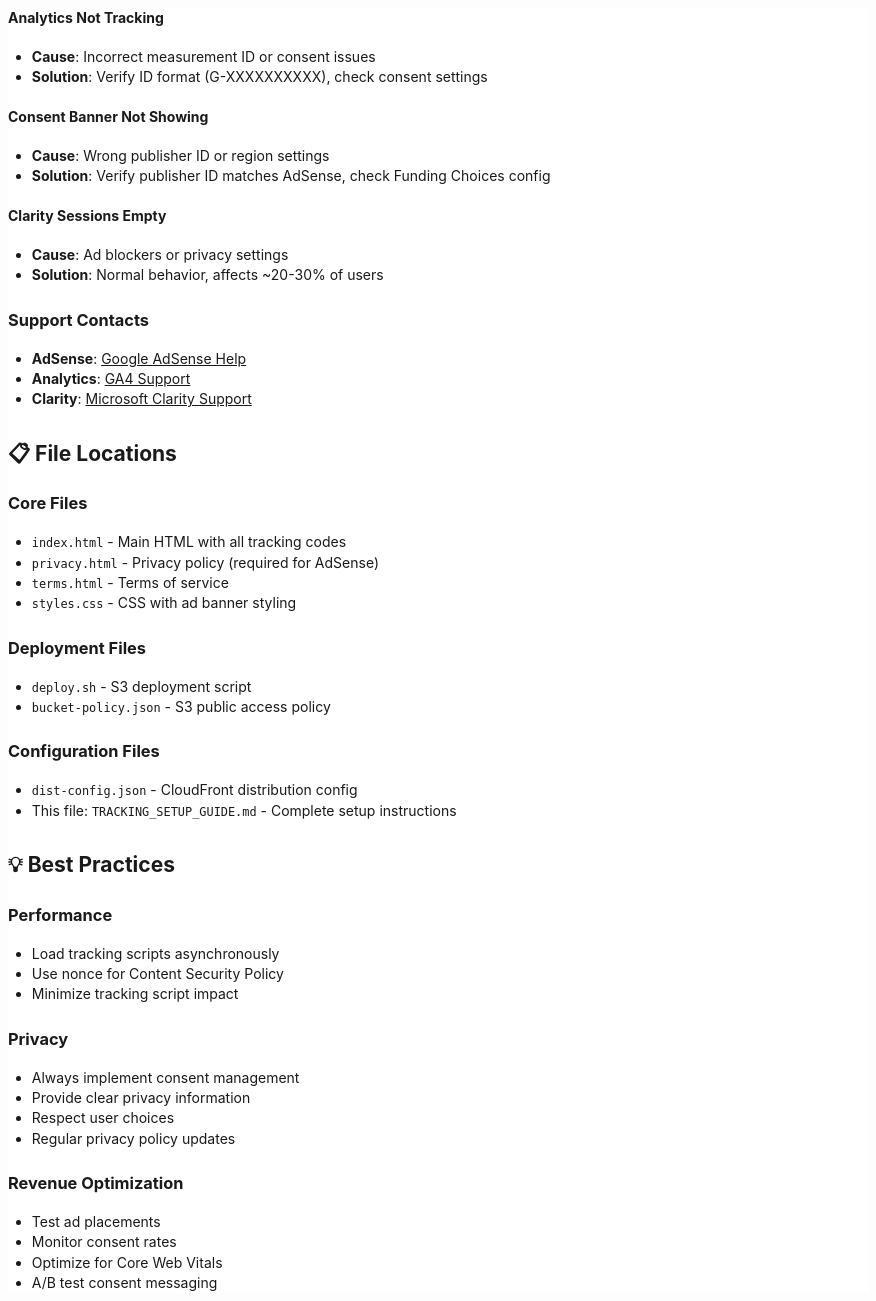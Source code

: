 #### Analytics Not Tracking
- **Cause**: Incorrect measurement ID or consent issues
- **Solution**: Verify ID format (G-XXXXXXXXXX), check consent settings

#### Consent Banner Not Showing
- **Cause**: Wrong publisher ID or region settings
- **Solution**: Verify publisher ID matches AdSense, check Funding Choices config

#### Clarity Sessions Empty
- **Cause**: Ad blockers or privacy settings
- **Solution**: Normal behavior, affects ~20-30% of users

### Support Contacts
- **AdSense**: [Google AdSense Help](https://support.google.com/adsense/)
- **Analytics**: [GA4 Support](https://support.google.com/analytics/)
- **Clarity**: [Microsoft Clarity Support](https://clarity.microsoft.com/support)

## 📋 File Locations

### Core Files
- `index.html` - Main HTML with all tracking codes
- `privacy.html` - Privacy policy (required for AdSense)
- `terms.html` - Terms of service
- `styles.css` - CSS with ad banner styling

### Deployment Files
- `deploy.sh` - S3 deployment script
- `bucket-policy.json` - S3 public access policy

### Configuration Files
- `dist-config.json` - CloudFront distribution config
- This file: `TRACKING_SETUP_GUIDE.md` - Complete setup instructions

## 💡 Best Practices

### Performance
- Load tracking scripts asynchronously
- Use nonce for Content Security Policy
- Minimize tracking script impact

### Privacy
- Always implement consent management
- Provide clear privacy information
- Respect user choices
- Regular privacy policy updates

### Revenue Optimization
- Test ad placements
- Monitor consent rates
- Optimize for Core Web Vitals
- A/B test consent messaging
